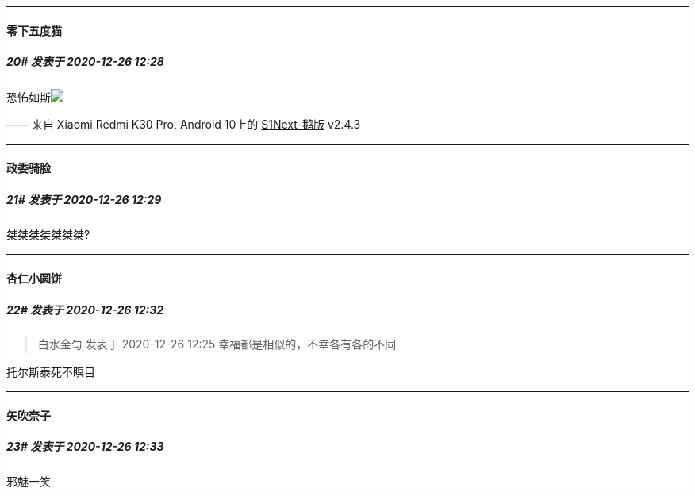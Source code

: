 *****

####  零下五度猫  
##### 20#       发表于 2020-12-26 12:28




恐怖如斯<img src="https://static.saraba1st.com/image/smiley/face2017/067.png" referrerpolicy="no-referrer">

—— 来自 Xiaomi Redmi K30 Pro, Android 10上的 [S1Next-鹅版](https://github.com/ykrank/S1-Next/releases) v2.4.3







*****

####  政委骑脸  
##### 21#       发表于 2020-12-26 12:29




桀桀桀桀桀桀桀?







*****

####  杏仁小圆饼  
##### 22#       发表于 2020-12-26 12:32



<blockquote>白水金匀 发表于 2020-12-26 12:25
幸福都是相似的，不幸各有各的不同</blockquote>
托尔斯泰死不瞑目







*****

####  矢吹奈子  
##### 23#       发表于 2020-12-26 12:33




邪魅一笑






